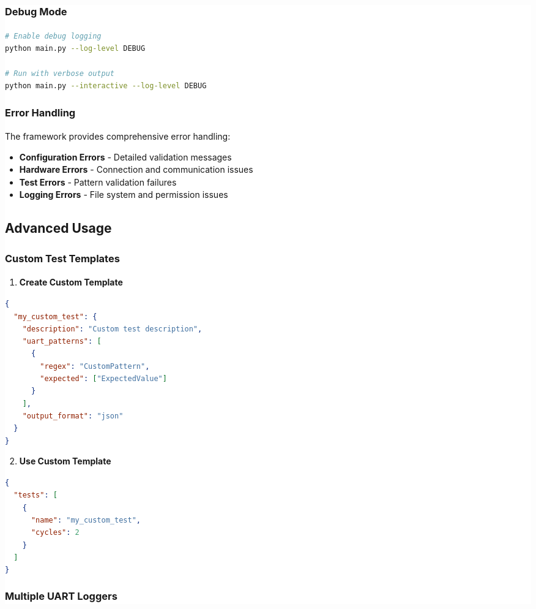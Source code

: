 ### Debug Mode

```bash
# Enable debug logging
python main.py --log-level DEBUG

# Run with verbose output
python main.py --interactive --log-level DEBUG
```

### Error Handling

The framework provides comprehensive error handling:

- **Configuration Errors** - Detailed validation messages
- **Hardware Errors** - Connection and communication issues
- **Test Errors** - Pattern validation failures
- **Logging Errors** - File system and permission issues

## Advanced Usage

### Custom Test Templates

1. **Create Custom Template**
```json
{
  "my_custom_test": {
    "description": "Custom test description",
    "uart_patterns": [
      {
        "regex": "CustomPattern",
        "expected": ["ExpectedValue"]
      }
    ],
    "output_format": "json"
  }
}
```

2. **Use Custom Template**
```json
{
  "tests": [
    {
      "name": "my_custom_test",
      "cycles": 2
    }
  ]
}
```

### Multiple UART Loggers
